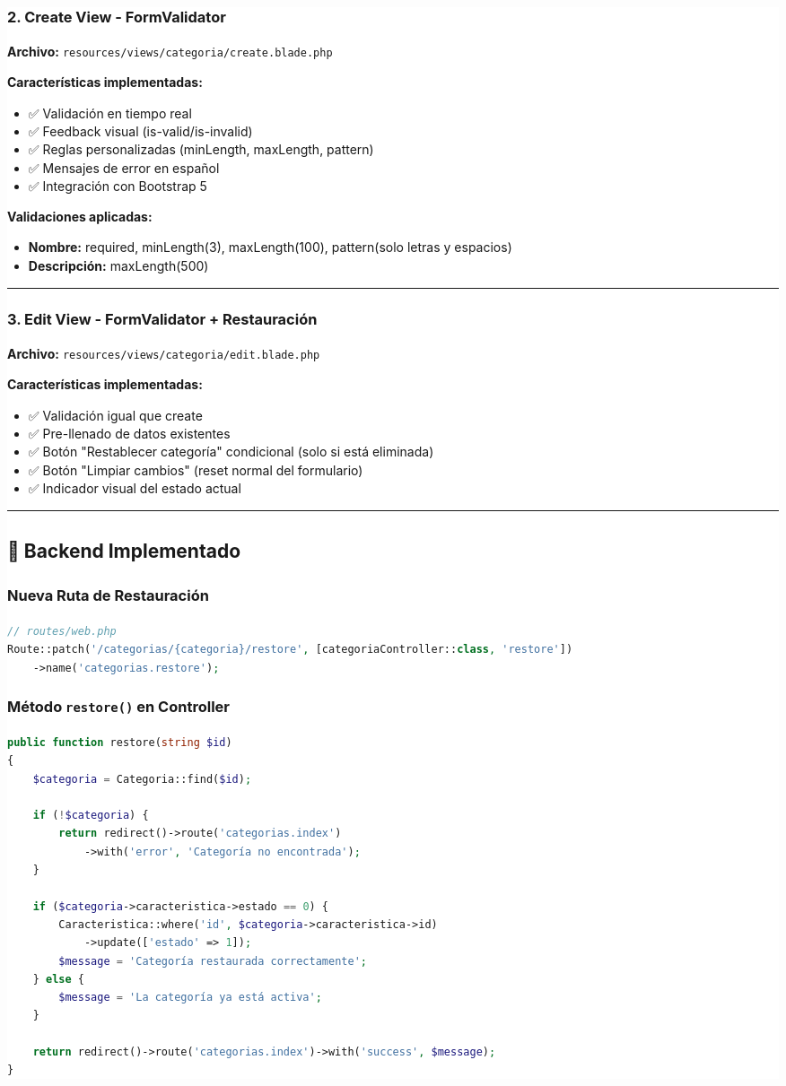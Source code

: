 ### 2. **Create View** - FormValidator

**Archivo:** `resources/views/categoria/create.blade.php`

**Características implementadas:**

-   ✅ Validación en tiempo real
-   ✅ Feedback visual (is-valid/is-invalid)
-   ✅ Reglas personalizadas (minLength, maxLength, pattern)
-   ✅ Mensajes de error en español
-   ✅ Integración con Bootstrap 5

**Validaciones aplicadas:**

-   **Nombre:** required, minLength(3), maxLength(100), pattern(solo letras y espacios)
-   **Descripción:** maxLength(500)

---

### 3. **Edit View** - FormValidator + Restauración

**Archivo:** `resources/views/categoria/edit.blade.php`

**Características implementadas:**

-   ✅ Validación igual que create
-   ✅ Pre-llenado de datos existentes
-   ✅ Botón "Restablecer categoría" condicional (solo si está eliminada)
-   ✅ Botón "Limpiar cambios" (reset normal del formulario)
-   ✅ Indicador visual del estado actual

---

## 🔧 Backend Implementado

### **Nueva Ruta de Restauración**

```php
// routes/web.php
Route::patch('/categorias/{categoria}/restore', [categoriaController::class, 'restore'])
    ->name('categorias.restore');
```

### **Método `restore()` en Controller**

```php
public function restore(string $id)
{
    $categoria = Categoria::find($id);

    if (!$categoria) {
        return redirect()->route('categorias.index')
            ->with('error', 'Categoría no encontrada');
    }

    if ($categoria->caracteristica->estado == 0) {
        Caracteristica::where('id', $categoria->caracteristica->id)
            ->update(['estado' => 1]);
        $message = 'Categoría restaurada correctamente';
    } else {
        $message = 'La categoría ya está activa';
    }

    return redirect()->route('categorias.index')->with('success', $message);
}
```
